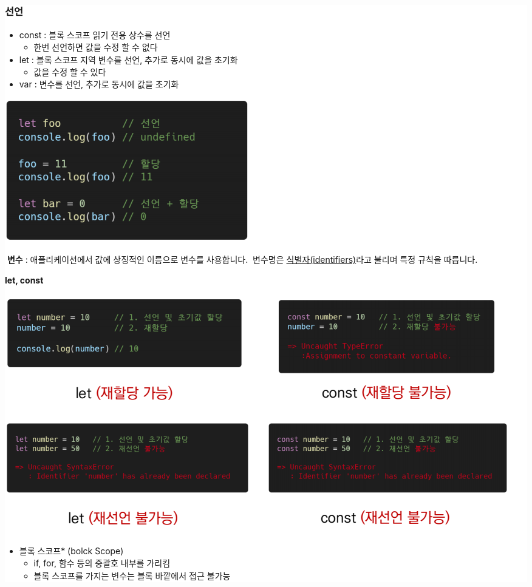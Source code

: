 ### 선언

- const : 블록 스코프 읽기 전용 상수를 선언
  - 한번 선언하면 값을 수정 할 수 없다
- let : 블록 스코프 지역 변수를 선언, 추가로 동시에 값을 초기화
  - 값을 수정 할 수 있다
- var : 변수를 선언, 추가로 동시에 값을 초기화

![image-20220916140402572](assets/image-20220916140402572.png)

​	**변수** : 애플리케이션에서 값에 상징적인 이름으로 변수를 사용합니다. 
​			  변수명은 [식별자(identifiers)](https://developer.mozilla.org/ko/docs/Glossary/Identifier)라고 불리며 특정 규칙을 따릅니다.

**let, const**

![image-20220916140428155](assets/image-20220916140428155.png)

![image-20220916140446125](assets/image-20220916140446125.png)

- 블록 스코프* (bolck Scope)
  - if, for, 함수 등의 중괄호 내부를 가리킴
  - 블록 스코프를 가지는 변수는 블록 바깥에서 접근 불가능
